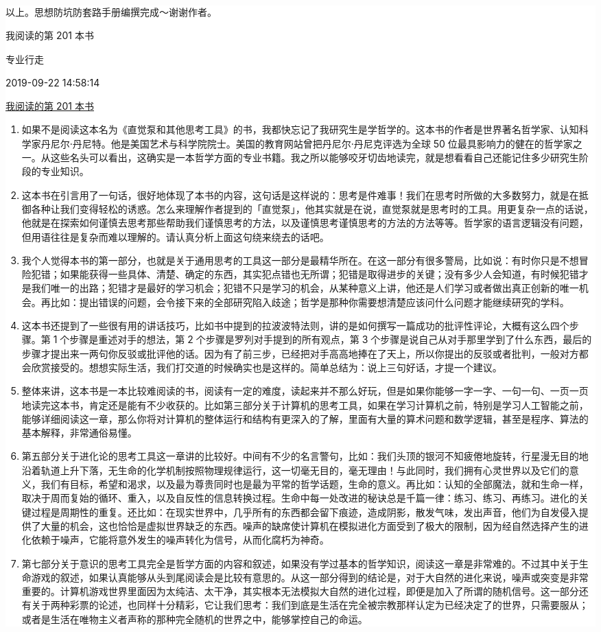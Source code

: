 以上。思想防坑防套路手册编撰完成～谢谢作者。


      

我阅读的第 201 本书

专业行走

2019-09-22 14:58:14

[我阅读的第 201 本书](https://book.douban.com/review/10521998/)


        

1. 如果不是阅读这本名为《直觉泵和其他思考工具》的书，我都快忘记了我研究生是学哲学的。这本书的作者是世界著名哲学家、认知科学家丹尼尔·丹尼特。他是美国艺术与科学院院士。美国的教育网站曾把丹尼尔·丹尼克评选为全球 50 位最具影响力的健在的哲学家之一。从这些名头可以看出，这确实是一本哲学方面的专业书籍。我之所以能够咬牙切齿地读完，就是想看看自己还能记住多少研究生阶段的专业知识。

2. 这本书在引言用了一句话，很好地体现了本书的内容，这句话是这样说的：思考是件难事！我们在思考时所做的大多数努力，就是在抵御各种让我们变得轻松的诱惑。怎么来理解作者提到的「直觉泵」，他其实就是在说，直觉泵就是思考时的工具。用更复杂一点的话说，他就是在探索如何谨慎去思考那些帮助我们谨慎思考的方法，以及谨慎思考谨慎思考的方法的方法等等。哲学家的语言逻辑没有问题，但用语往往是复杂而难以理解的。请认真分析上面这句绕来绕去的话吧。

3. 我个人觉得本书的第一部分，也就是关于通用思考的工具这一部分是最精华所在。在这一部分有很多警局，比如说：有时你只是不想冒险犯错；如果能获得一些具体、清楚、确定的东西，其实犯点错也无所谓；犯错是取得进步的关键；没有多少人会知道，有时候犯错才是我们唯一的出路；犯错才是最好的学习机会；犯错不只是学习的机会，从某种意义上讲，他还是人们学习或者做出真正创新的唯一机会。再比如：提出错误的问题，会令接下来的全部研究陷入歧途；哲学是那种你需要想清楚应该问什么问题才能继续研究的学科。

4. 这本书还提到了一些很有用的讲话技巧，比如书中提到的拉波波特法则，讲的是如何撰写一篇成功的批评性评论，大概有这么四个步骤。第 1 个步骤是重述对手的想法，第 2 个步骤是罗列对手提到的所有观点，第 3 个步骤是说自己从对手那里学到了什么东西，最后的步骤才提出来一两句你反驳或批评他的话。因为有了前三步，已经把对手高高地捧在了天上，所以你提出的反驳或者批判，一般对方都会欣赏接受的。想想实际生活，我们打交道的时候确实也是这样的。简单总结为：说上三句好话，才提一个建议。

5. 整体来讲，这本书是一本比较难阅读的书，阅读有一定的难度，读起来并不那么好玩，但是如果你能够一字一字、一句一句、一页一页地读完这本书，肯定还是能有不少收获的。比如第三部分关于计算机的思考工具，如果在学习计算机之前，特别是学习人工智能之前，能够详细阅读这一章，那么你将对计算机的整体运行和结构有更深入的了解，里面有大量的算术问题和数学逻辑，甚至是程序、算法的基本解释，非常通俗易懂。

6. 第五部分关于进化论的思考工具这一章讲的比较好。中间有不少的名言警句，比如：我们头顶的银河不知疲倦地旋转，行星漫无目的地沿着轨道上升下落，无生命的化学机制按照物理规律运行，这一切毫无目的，毫无理由！与此同时，我们拥有心灵世界以及它们的意义，我们有目标，希望和渴求，以及最为尊贵同时也是最为平常的哲学话题，生命的意义。再比如：认知的全部魔法，就和生命一样，取决于周而复始的循环、重入，以及自反性的信息转换过程。生命中每一处改进的秘诀总是千篇一律：练习、练习、再练习。进化的关键过程是周期性的重复。还比如：在现实世界中，几乎所有的东西都会留下痕迹，造成阴影，散发气味，发出声音，他们为自发侵入提供了大量的机会，这也恰恰是虚拟世界缺乏的东西。噪声的缺席使计算机在模拟进化方面受到了极大的限制，因为经自然选择产生的进化依赖于噪声，它能将意外发生的噪声转化为信号，从而化腐朽为神奇。

7. 第七部分关于意识的思考工具完全是哲学方面的内容和叙述，如果没有学过基本的哲学知识，阅读这一章是非常难的。不过其中关于生命游戏的叙述，如果认真能够从头到尾阅读会是比较有意思的。从这一部分得到的结论是，对于大自然的进化来说，噪声或突变是非常重要的。计算机游戏世界里面因为太纯洁、太干净，其实根本无法模拟大自然的进化过程，即便是加入了所谓的随机信号。这一部分还有关于两种彩票的论述，也同样十分精彩，它让我们思考：我们到底是生活在完全被宗教那样认定为已经决定了的世界，只需要服从；或者是生活在唯物主义者声称的那种完全随机的世界之中，能够掌控自己的命运。

